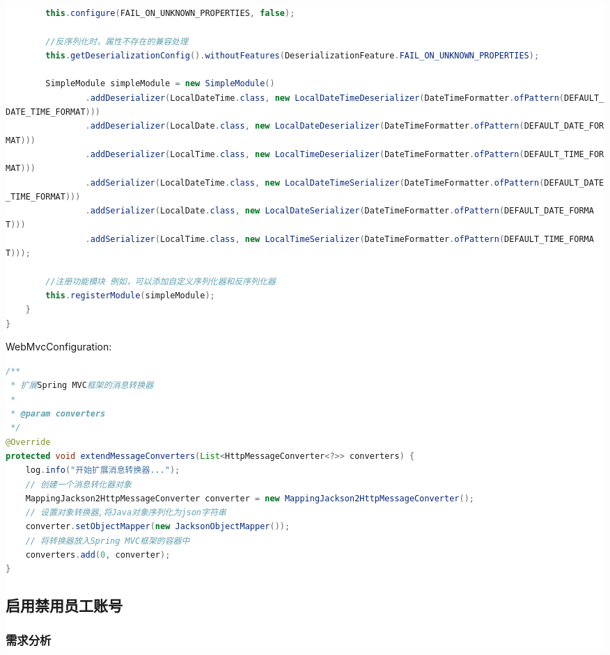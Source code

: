 ```java
        this.configure(FAIL_ON_UNKNOWN_PROPERTIES, false);

        //反序列化时，属性不存在的兼容处理
        this.getDeserializationConfig().withoutFeatures(DeserializationFeature.FAIL_ON_UNKNOWN_PROPERTIES);

        SimpleModule simpleModule = new SimpleModule()
                .addDeserializer(LocalDateTime.class, new LocalDateTimeDeserializer(DateTimeFormatter.ofPattern(DEFAULT_DATE_TIME_FORMAT)))
                .addDeserializer(LocalDate.class, new LocalDateDeserializer(DateTimeFormatter.ofPattern(DEFAULT_DATE_FORMAT)))
                .addDeserializer(LocalTime.class, new LocalTimeDeserializer(DateTimeFormatter.ofPattern(DEFAULT_TIME_FORMAT)))
                .addSerializer(LocalDateTime.class, new LocalDateTimeSerializer(DateTimeFormatter.ofPattern(DEFAULT_DATE_TIME_FORMAT)))
                .addSerializer(LocalDate.class, new LocalDateSerializer(DateTimeFormatter.ofPattern(DEFAULT_DATE_FORMAT)))
                .addSerializer(LocalTime.class, new LocalTimeSerializer(DateTimeFormatter.ofPattern(DEFAULT_TIME_FORMAT)));

        //注册功能模块 例如，可以添加自定义序列化器和反序列化器
        this.registerModule(simpleModule);
    }
}
```

WebMvcConfiguration:

```java
/**
 * 扩展Spring MVC框架的消息转换器
 *
 * @param converters
 */
@Override
protected void extendMessageConverters(List<HttpMessageConverter<?>> converters) {
    log.info("开始扩展消息转换器...");
    // 创建一个消息转化器对象
    MappingJackson2HttpMessageConverter converter = new MappingJackson2HttpMessageConverter();
    // 设置对象转换器,将Java对象序列化为json字符串
    converter.setObjectMapper(new JacksonObjectMapper());
    // 将转换器放入Spring MVC框架的容器中
    converters.add(0, converter);
}
```

## 启用禁用员工账号

### 需求分析
